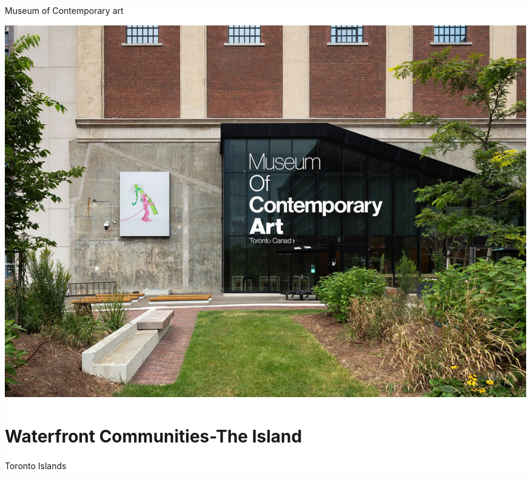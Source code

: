 Museum of Contemporary art

![alt text](image-31.png)

# Waterfront Communities-The Island

Toronto Islands
